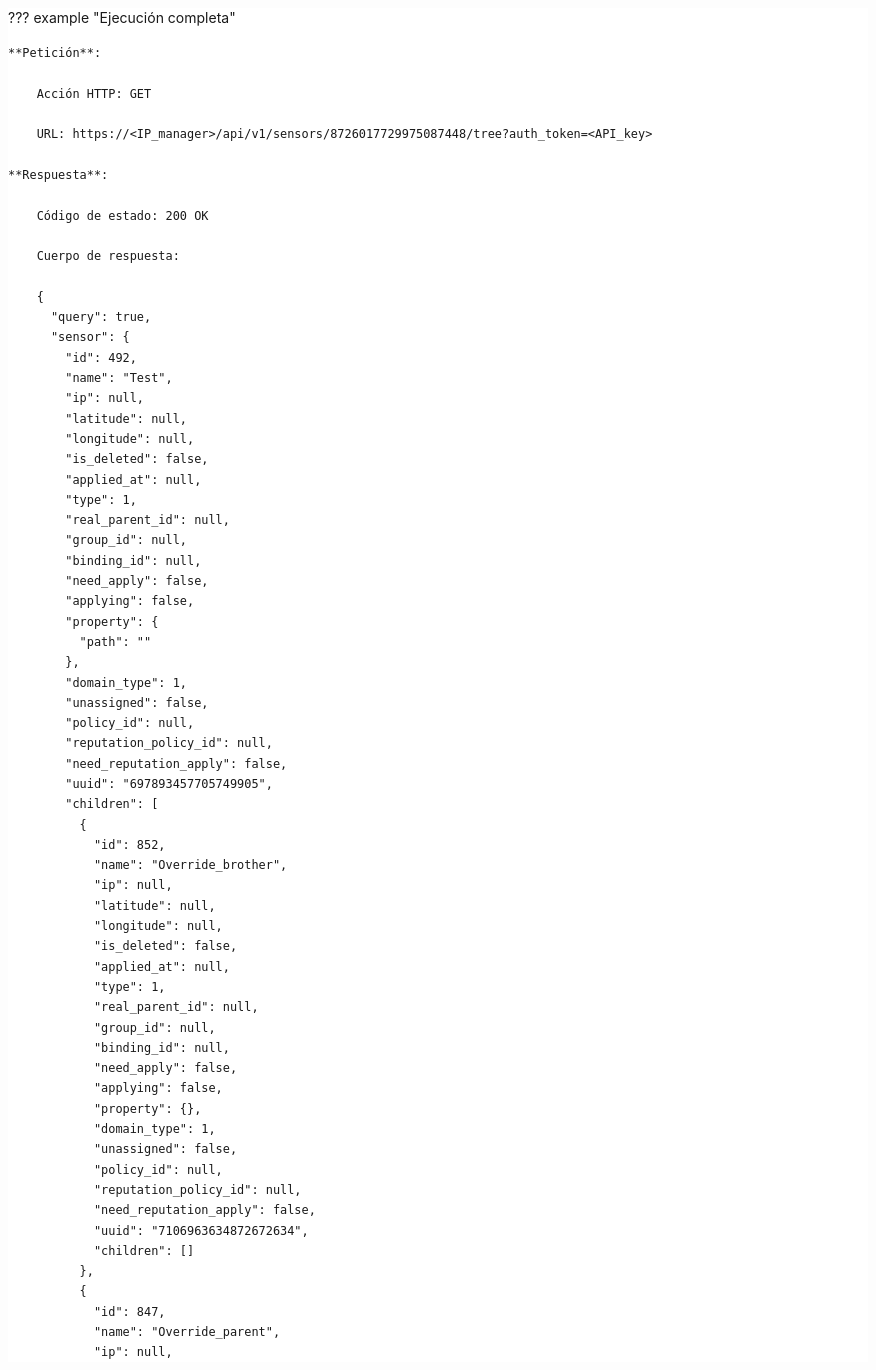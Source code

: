 ??? example "Ejecución completa"

    **Petición**:
      
        Acción HTTP: GET

        URL: https://<IP_manager>/api/v1/sensors/8726017729975087448/tree?auth_token=<API_key>

    **Respuesta**:
    
        Código de estado: 200 OK

        Cuerpo de respuesta:

        {
          "query": true,
          "sensor": {
            "id": 492,
            "name": "Test",
            "ip": null,
            "latitude": null,
            "longitude": null,
            "is_deleted": false,
            "applied_at": null,
            "type": 1,
            "real_parent_id": null,
            "group_id": null,
            "binding_id": null,
            "need_apply": false,
            "applying": false,
            "property": {
              "path": ""
            },
            "domain_type": 1,
            "unassigned": false,
            "policy_id": null,
            "reputation_policy_id": null,
            "need_reputation_apply": false,
            "uuid": "697893457705749905",
            "children": [
              {
                "id": 852,
                "name": "Override_brother",
                "ip": null,
                "latitude": null,
                "longitude": null,
                "is_deleted": false,
                "applied_at": null,
                "type": 1,
                "real_parent_id": null,
                "group_id": null,
                "binding_id": null,
                "need_apply": false,
                "applying": false,
                "property": {},
                "domain_type": 1,
                "unassigned": false,
                "policy_id": null,
                "reputation_policy_id": null,
                "need_reputation_apply": false,
                "uuid": "7106963634872672634",
                "children": []
              },
              {
                "id": 847,
                "name": "Override_parent",
                "ip": null,